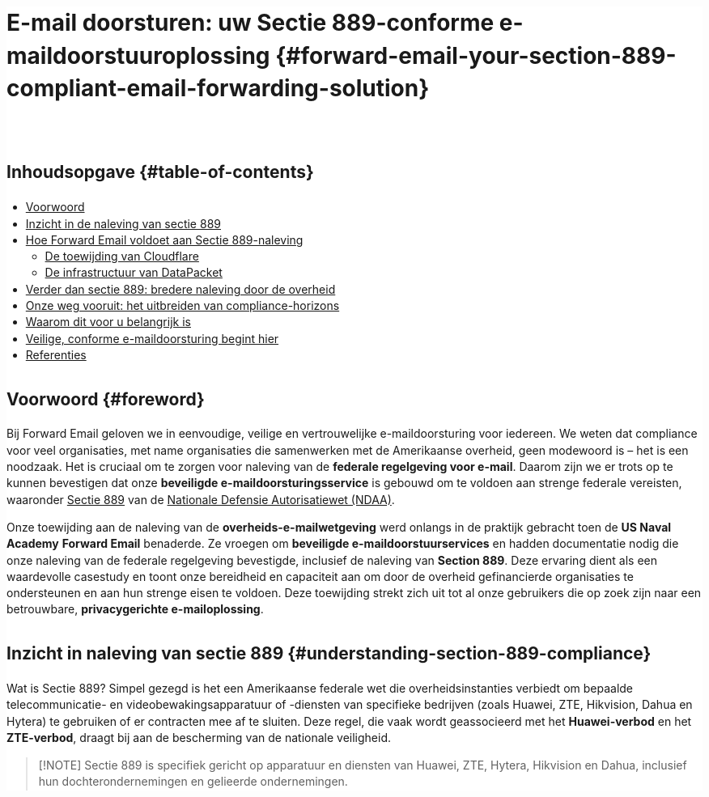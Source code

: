 # E-mail doorsturen: uw Sectie 889-conforme e-maildoorstuuroplossing {#forward-email-your-section-889-compliant-email-forwarding-solution}

<img loading="lazy" src="/img/articles/federal.webp" alt="" class="rounded-lg" />

## Inhoudsopgave {#table-of-contents}

* [Voorwoord](#foreword)
* [Inzicht in de naleving van sectie 889](#understanding-section-889-compliance)
* [Hoe Forward Email voldoet aan Sectie 889-naleving](#how-forward-email-achieves-section-889-compliance)
  * [De toewijding van Cloudflare](#cloudflares-commitment)
  * [De infrastructuur van DataPacket](#datapackets-infrastructure)
* [Verder dan sectie 889: bredere naleving door de overheid](#beyond-section-889-broader-government-compliance)
* [Onze weg vooruit: het uitbreiden van compliance-horizons](#our-path-forward-expanding-compliance-horizons)
* [Waarom dit voor u belangrijk is](#why-this-matters-for-you)
* [Veilige, conforme e-maildoorsturing begint hier](#secure-compliant-email-forwarding-starts-here)
* [Referenties](#references)

## Voorwoord {#foreword}

Bij Forward Email geloven we in eenvoudige, veilige en vertrouwelijke e-maildoorsturing voor iedereen. We weten dat compliance voor veel organisaties, met name organisaties die samenwerken met de Amerikaanse overheid, geen modewoord is – het is een noodzaak. Het is cruciaal om te zorgen voor naleving van de **federale regelgeving voor e-mail**. Daarom zijn we er trots op te kunnen bevestigen dat onze **beveiligde e-maildoorsturingsservice** is gebouwd om te voldoen aan strenge federale vereisten, waaronder [Sectie 889](https://www.acquisition.gov/Section-889-Policies) van de [Nationale Defensie Autorisatiewet (NDAA)](https://en.wikipedia.org/wiki/National_Defense_Authorization_Act).

Onze toewijding aan de naleving van de **overheids-e-mailwetgeving** werd onlangs in de praktijk gebracht toen de **US Naval Academy** **Forward Email** benaderde. Ze vroegen om **beveiligde e-maildoorstuurservices** en hadden documentatie nodig die onze naleving van de federale regelgeving bevestigde, inclusief de naleving van **Section 889**. Deze ervaring dient als een waardevolle casestudy en toont onze bereidheid en capaciteit aan om door de overheid gefinancierde organisaties te ondersteunen en aan hun strenge eisen te voldoen. Deze toewijding strekt zich uit tot al onze gebruikers die op zoek zijn naar een betrouwbare, **privacygerichte e-mailoplossing**.

## Inzicht in naleving van sectie 889 {#understanding-section-889-compliance}

Wat is Sectie 889? Simpel gezegd is het een Amerikaanse federale wet die overheidsinstanties verbiedt om bepaalde telecommunicatie- en videobewakingsapparatuur of -diensten van specifieke bedrijven (zoals Huawei, ZTE, Hikvision, Dahua en Hytera) te gebruiken of er contracten mee af te sluiten. Deze regel, die vaak wordt geassocieerd met het **Huawei-verbod** en het **ZTE-verbod**, draagt bij aan de bescherming van de nationale veiligheid.

> \[!NOTE]
> Sectie 889 is specifiek gericht op apparatuur en diensten van Huawei, ZTE, Hytera, Hikvision en Dahua, inclusief hun dochterondernemingen en gelieerde ondernemingen.
